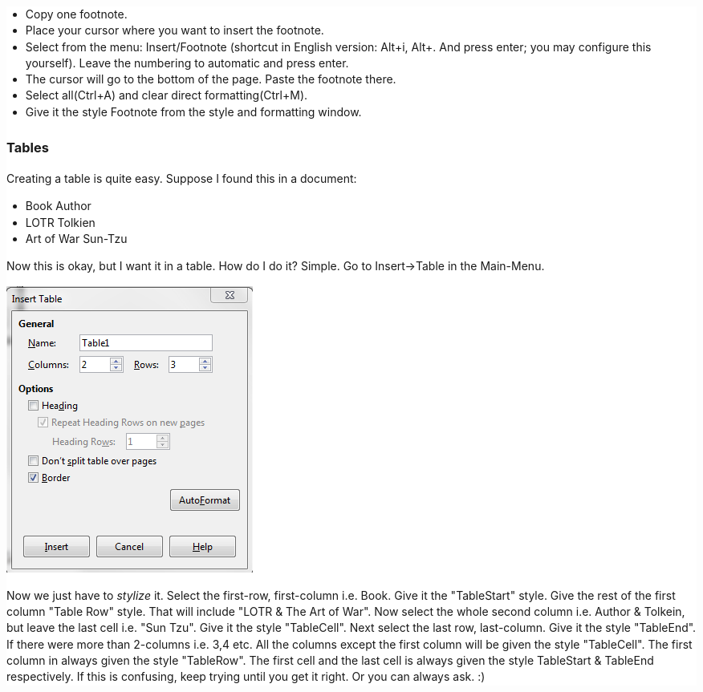 * Copy one footnote.
* Place your cursor where you want to insert the footnote.
* Select from the menu: Insert/Footnote (shortcut in English version: Alt+i, Alt+. And press enter; you may configure this yourself). Leave the numbering to automatic and press enter.
* The cursor will go to the bottom of the page. Paste the footnote there.
* Select all(Ctrl+A) and clear direct formatting(Ctrl+M).
* Give it the style Footnote from the style and formatting window.

### Tables

Creating a table is quite easy. Suppose I found this in a document:

*	Book		Author
*	LOTR		Tolkien
*	Art of War	Sun-Tzu

Now this is okay, but I want it in a table. How do I do it? Simple. Go to Insert->Table in the Main-Menu.

![createTable](img/ss10.png "LibreOffice insert table")

Now we just have to *stylize* it.
Select the first-row, first-column i.e. Book. Give it the "TableStart" style.
Give the rest of the first column "Table Row" style.
That will include "LOTR & The Art of War".
Now select the whole second column i.e. Author & Tolkein, but leave the last cell i.e. "Sun Tzu".
Give it the style "TableCell".
Next select the last row, last-column.
Give it the style "TableEnd".
If there were more than 2-columns i.e. 3,4 etc.
All the columns except the first column will be given the style "TableCell".
The first column in always given the style "TableRow".
The first cell and the last cell is always given the style TableStart & TableEnd respectively.
If this is confusing, keep trying until you get it right. Or you can always ask. :)
